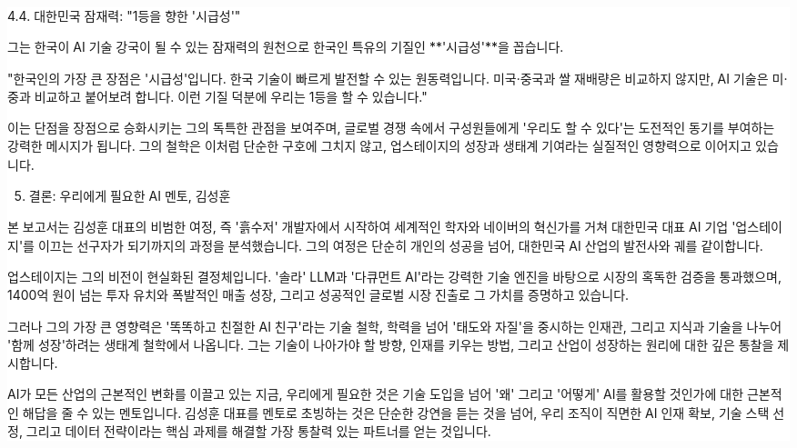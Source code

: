 4.4. 대한민국 잠재력: "1등을 향한 '시급성'"

그는 한국이 AI 기술 강국이 될 수 있는 잠재력의 원천으로 한국인 특유의 기질인 **'시급성'**을 꼽습니다.

"한국인의 가장 큰 장점은 '시급성'입니다. 한국 기술이 빠르게 발전할 수 있는 원동력입니다. 미국·중국과 쌀 재배량은 비교하지 않지만, AI 기술은 미·중과 비교하고 붙어보려 합니다. 이런 기질 덕분에 우리는 1등을 할 수 있습니다."

이는 단점을 장점으로 승화시키는 그의 독특한 관점을 보여주며, 글로벌 경쟁 속에서 구성원들에게 '우리도 할 수 있다'는 도전적인 동기를 부여하는 강력한 메시지가 됩니다. 그의 철학은 이처럼 단순한 구호에 그치지 않고, 업스테이지의 성장과 생태계 기여라는 실질적인 영향력으로 이어지고 있습니다.

5. 결론: 우리에게 필요한 AI 멘토, 김성훈

본 보고서는 김성훈 대표의 비범한 여정, 즉 '흙수저' 개발자에서 시작하여 세계적인 학자와 네이버의 혁신가를 거쳐 대한민국 대표 AI 기업 '업스테이지'를 이끄는 선구자가 되기까지의 과정을 분석했습니다. 그의 여정은 단순히 개인의 성공을 넘어, 대한민국 AI 산업의 발전사와 궤를 같이합니다.

업스테이지는 그의 비전이 현실화된 결정체입니다. '솔라' LLM과 '다큐먼트 AI'라는 강력한 기술 엔진을 바탕으로 시장의 혹독한 검증을 통과했으며, 1400억 원이 넘는 투자 유치와 폭발적인 매출 성장, 그리고 성공적인 글로벌 시장 진출로 그 가치를 증명하고 있습니다.

그러나 그의 가장 큰 영향력은 '똑똑하고 친절한 AI 친구'라는 기술 철학, 학력을 넘어 '태도와 자질'을 중시하는 인재관, 그리고 지식과 기술을 나누어 '함께 성장'하려는 생태계 철학에서 나옵니다. 그는 기술이 나아가야 할 방향, 인재를 키우는 방법, 그리고 산업이 성장하는 원리에 대한 깊은 통찰을 제시합니다.

AI가 모든 산업의 근본적인 변화를 이끌고 있는 지금, 우리에게 필요한 것은 기술 도입을 넘어 '왜' 그리고 '어떻게' AI를 활용할 것인가에 대한 근본적인 해답을 줄 수 있는 멘토입니다. 김성훈 대표를 멘토로 초빙하는 것은 단순한 강연을 듣는 것을 넘어, 우리 조직이 직면한 AI 인재 확보, 기술 스택 선정, 그리고 데이터 전략이라는 핵심 과제를 해결할 가장 통찰력 있는 파트너를 얻는 것입니다.

